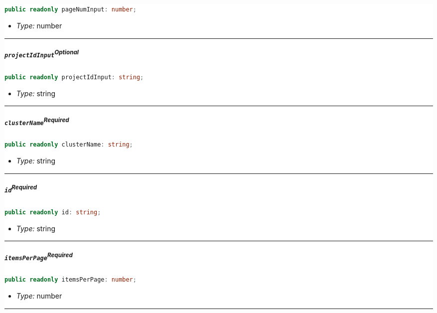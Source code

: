 ```typescript
public readonly pageNumInput: number;
```

- *Type:* number

---

##### `projectIdInput`<sup>Optional</sup> <a name="projectIdInput" id="@cdktf/provider-mongodbatlas.dataMongodbatlasCloudBackupSnapshotRestoreJobs.DataMongodbatlasCloudBackupSnapshotRestoreJobs.property.projectIdInput"></a>

```typescript
public readonly projectIdInput: string;
```

- *Type:* string

---

##### `clusterName`<sup>Required</sup> <a name="clusterName" id="@cdktf/provider-mongodbatlas.dataMongodbatlasCloudBackupSnapshotRestoreJobs.DataMongodbatlasCloudBackupSnapshotRestoreJobs.property.clusterName"></a>

```typescript
public readonly clusterName: string;
```

- *Type:* string

---

##### `id`<sup>Required</sup> <a name="id" id="@cdktf/provider-mongodbatlas.dataMongodbatlasCloudBackupSnapshotRestoreJobs.DataMongodbatlasCloudBackupSnapshotRestoreJobs.property.id"></a>

```typescript
public readonly id: string;
```

- *Type:* string

---

##### `itemsPerPage`<sup>Required</sup> <a name="itemsPerPage" id="@cdktf/provider-mongodbatlas.dataMongodbatlasCloudBackupSnapshotRestoreJobs.DataMongodbatlasCloudBackupSnapshotRestoreJobs.property.itemsPerPage"></a>

```typescript
public readonly itemsPerPage: number;
```

- *Type:* number

---

